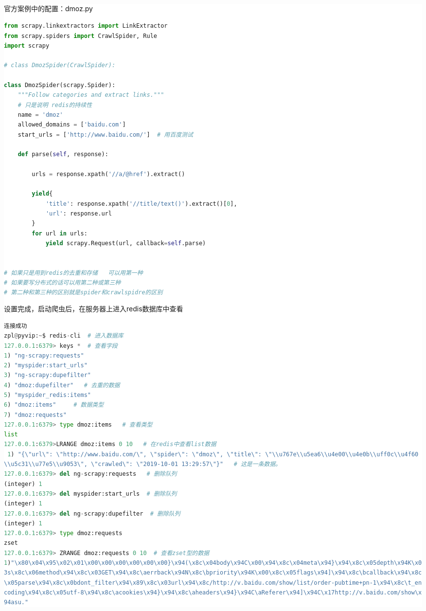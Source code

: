 官方案例中的配置：dmoz.py

```python
from scrapy.linkextractors import LinkExtractor
from scrapy.spiders import CrawlSpider, Rule
import scrapy

# class DmozSpider(CrawlSpider):

class DmozSpider(scrapy.Spider):
    """Follow categories and extract links."""
    # 只是说明 redis的持续性
    name = 'dmoz'
    allowed_domains = ['baidu.com']
    start_urls = ['http://www.baidu.com/']  # 用百度测试

    def parse(self, response):

        urls = response.xpath('//a/@href').extract()

        yield{
            'title': response.xpath('//title/text()').extract()[0],
            'url': response.url
        }
        for url in urls:
            yield scrapy.Request(url, callback=self.parse)


# 如果只是用到redis的去重和存储   可以用第一种
# 如果要写分布式的话可以用第二种或第三种
# 第二种和第三种的区别就是spider和crawlspidre的区别
```

设置完成，启动爬虫后，在服务器上进入redis数据库中查看

```python
连接成功
zpl@pyvip:~$ redis-cli  # 进入数据库
127.0.0.1:6379> keys *  # 查看字段
1) "ng-scrapy:requests"
2) "myspider:start_urls"
3) "ng-scrapy:dupefilter"
4) "dmoz:dupefilter"   # 去重的数据
5) "myspider_redis:items"
6) "dmoz:items"     # 数据类型   
7) "dmoz:requests"
127.0.0.1:6379> type dmoz:items   # 查看类型
list
127.0.0.1:6379>LRANGE dmoz:items 0 10   # 在redis中查看list数据
 1) "{\"url\": \"http://www.baidu.com/\", \"spider\": \"dmoz\", \"title\": \"\\u767e\\u5ea6\\u4e00\\u4e0b\\uff0c\\u4f60\\u5c31\\u77e5\\u9053\", \"crawled\": \"2019-10-01 13:29:57\"}"   # 这是一条数据。
127.0.0.1:6379> del ng-scrapy:requests   # 删除队列
(integer) 1
127.0.0.1:6379> del myspider:start_urls  # 删除队列
(integer) 1
127.0.0.1:6379> del ng-scrapy:dupefilter  # 删除队列
(integer) 1
127.0.0.1:6379> type dmoz:requests
zset
127.0.0.1:6379> ZRANGE dmoz:requests 0 10  # 查看zset型的数据
1)"\x80\x04\x95\x02\x01\x00\x00\x00\x00\x00\x00}\x94(\x8c\x04body\x94C\x00\x94\x8c\x04meta\x94}\x94\x8c\x05depth\x94K\x03s\x8c\x06method\x94\x8c\x03GET\x94\x8c\aerrback\x94N\x8c\bpriority\x94K\x00\x8c\x05flags\x94]\x94\x8c\bcallback\x94\x8c\x05parse\x94\x8c\x0bdont_filter\x94\x89\x8c\x03url\x94\x8c/http://v.baidu.com/show/list/order-pubtime+pn-1\x94\x8c\t_encoding\x94\x8c\x05utf-8\x94\x8c\acookies\x94}\x94\x8c\aheaders\x94}\x94C\aReferer\x94]\x94C\x17http://v.baidu.com/show\x94asu."
```